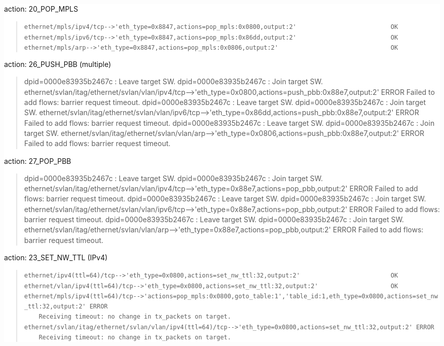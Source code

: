 <a name="9df48d86c13b11c4f384f69242ec75bb">action: 20_POP_MPLS</a>
>     ethernet/mpls/ipv4/tcp-->'eth_type=0x8847,actions=pop_mpls:0x0800,output:2'                          OK
>     ethernet/mpls/ipv6/tcp-->'eth_type=0x8847,actions=pop_mpls:0x86dd,output:2'                          OK
>     ethernet/mpls/arp-->'eth_type=0x8847,actions=pop_mpls:0x0806,output:2'                               OK

<a name="679a3a4770d632a7630e275449e964e3">action: 26_PUSH_PBB (multiple)</a>
> dpid=0000e83935b2467c : Leave target SW.
> dpid=0000e83935b2467c : Join target SW.
>     ethernet/svlan/itag/ethernet/svlan/vlan/ipv4/tcp-->'eth_type=0x0800,actions=push_pbb:0x88e7,output:2' ERROR
>         Failed to add flows: barrier request timeout.
> dpid=0000e83935b2467c : Leave target SW.
> dpid=0000e83935b2467c : Join target SW.
>     ethernet/svlan/itag/ethernet/svlan/vlan/ipv6/tcp-->'eth_type=0x86dd,actions=push_pbb:0x88e7,output:2' ERROR
>         Failed to add flows: barrier request timeout.
> dpid=0000e83935b2467c : Leave target SW.
> dpid=0000e83935b2467c : Join target SW.
>     ethernet/svlan/itag/ethernet/svlan/vlan/arp-->'eth_type=0x0806,actions=push_pbb:0x88e7,output:2'     ERROR
>         Failed to add flows: barrier request timeout.

<a name="1dd12601d2ca1cc3425fed290f033b6d">action: 27_POP_PBB</a>
> dpid=0000e83935b2467c : Leave target SW.
> dpid=0000e83935b2467c : Join target SW.
>     ethernet/svlan/itag/ethernet/svlan/vlan/ipv4/tcp-->'eth_type=0x88e7,actions=pop_pbb,output:2'        ERROR
>         Failed to add flows: barrier request timeout.
> dpid=0000e83935b2467c : Leave target SW.
> dpid=0000e83935b2467c : Join target SW.
>     ethernet/svlan/itag/ethernet/svlan/vlan/ipv6/tcp-->'eth_type=0x88e7,actions=pop_pbb,output:2'        ERROR
>         Failed to add flows: barrier request timeout.
> dpid=0000e83935b2467c : Leave target SW.
> dpid=0000e83935b2467c : Join target SW.
>     ethernet/svlan/itag/ethernet/svlan/vlan/arp-->'eth_type=0x88e7,actions=pop_pbb,output:2'             ERROR
>         Failed to add flows: barrier request timeout.

<a name="8d22f11393c5477f32a0ffec71d1e876">action: 23_SET_NW_TTL (IPv4)</a>
>     ethernet/ipv4(ttl=64)/tcp-->'eth_type=0x0800,actions=set_nw_ttl:32,output:2'                         OK
>     ethernet/vlan/ipv4(ttl=64)/tcp-->'eth_type=0x0800,actions=set_nw_ttl:32,output:2'                    OK
>     ethernet/mpls/ipv4(ttl=64)/tcp-->'actions=pop_mpls:0x0800,goto_table:1','table_id:1,eth_type=0x0800,actions=set_nw_ttl:32,output:2' ERROR
>         Receiving timeout: no change in tx_packets on target.
>     ethernet/svlan/itag/ethernet/svlan/vlan/ipv4(ttl=64)/tcp-->'eth_type=0x0800,actions=set_nw_ttl:32,output:2' ERROR
>         Receiving timeout: no change in tx_packets on target.
